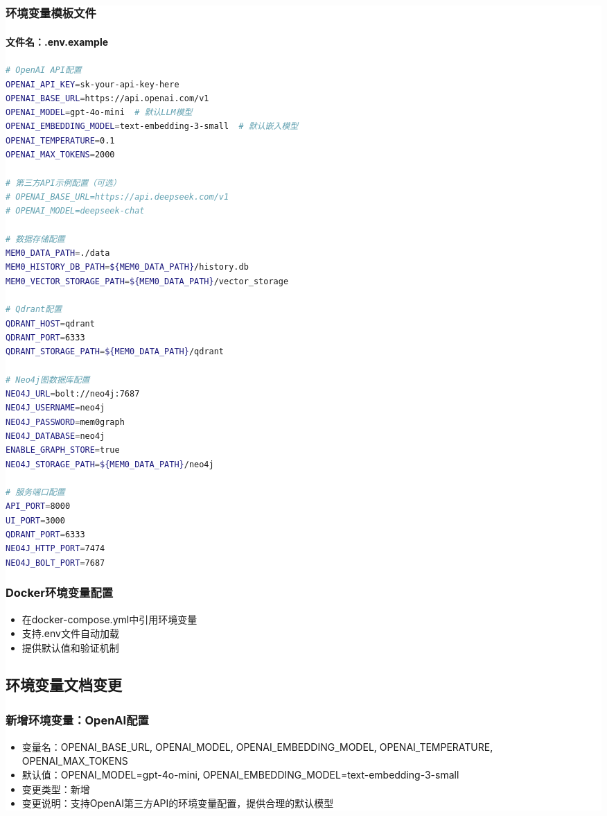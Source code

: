 ### 环境变量模板文件

#### 文件名：.env.example
```bash
# OpenAI API配置
OPENAI_API_KEY=sk-your-api-key-here
OPENAI_BASE_URL=https://api.openai.com/v1
OPENAI_MODEL=gpt-4o-mini  # 默认LLM模型
OPENAI_EMBEDDING_MODEL=text-embedding-3-small  # 默认嵌入模型
OPENAI_TEMPERATURE=0.1
OPENAI_MAX_TOKENS=2000

# 第三方API示例配置（可选）
# OPENAI_BASE_URL=https://api.deepseek.com/v1
# OPENAI_MODEL=deepseek-chat

# 数据存储配置
MEM0_DATA_PATH=./data
MEM0_HISTORY_DB_PATH=${MEM0_DATA_PATH}/history.db
MEM0_VECTOR_STORAGE_PATH=${MEM0_DATA_PATH}/vector_storage

# Qdrant配置
QDRANT_HOST=qdrant
QDRANT_PORT=6333
QDRANT_STORAGE_PATH=${MEM0_DATA_PATH}/qdrant

# Neo4j图数据库配置
NEO4J_URL=bolt://neo4j:7687
NEO4J_USERNAME=neo4j
NEO4J_PASSWORD=mem0graph
NEO4J_DATABASE=neo4j
ENABLE_GRAPH_STORE=true
NEO4J_STORAGE_PATH=${MEM0_DATA_PATH}/neo4j

# 服务端口配置
API_PORT=8000
UI_PORT=3000
QDRANT_PORT=6333
NEO4J_HTTP_PORT=7474
NEO4J_BOLT_PORT=7687
```

### Docker环境变量配置
- 在docker-compose.yml中引用环境变量
- 支持.env文件自动加载
- 提供默认值和验证机制

## 环境变量文档变更

### 新增环境变量：OpenAI配置
- 变量名：OPENAI_BASE_URL, OPENAI_MODEL, OPENAI_EMBEDDING_MODEL, OPENAI_TEMPERATURE, OPENAI_MAX_TOKENS
- 默认值：OPENAI_MODEL=gpt-4o-mini, OPENAI_EMBEDDING_MODEL=text-embedding-3-small
- 变更类型：新增
- 变更说明：支持OpenAI第三方API的环境变量配置，提供合理的默认模型
